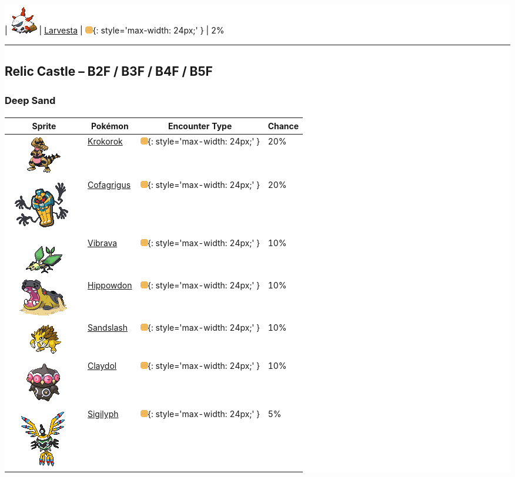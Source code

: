 | ![Larvesta](../../assets/sprites/larvesta/front.gif "Larvesta: The base of volcanoes is where they make their homes. They shoot fire from their five horns to repel attacking enemies.") | [Larvesta](../../pokemon/larvesta.md/) | ![Deep Sand](../../assets/encounter_types/deep_sand.png){: style='max-width: 24px;' } | 2%

---

## Relic Castle – B2F / B3F / B4F / B5F

### Deep Sand

| Sprite | Pokémon | Encounter Type | Chance |
| :---: | --- | :---: | --- |
| ![Krokorok](../../assets/sprites/krokorok/front.gif "Krokorok: The special membrane covering its eyes can sense the heat of objects, so it can see its surroundings even in darkness.") | [Krokorok](../../pokemon/krokorok.md/) | ![Deep Sand](../../assets/encounter_types/deep_sand.png){: style='max-width: 24px;' } | 20% |
| ![Cofagrigus](../../assets/sprites/cofagrigus/front.gif "Cofagrigus: They pretend to be elaborate coffins to teach lessons to grave robbers. Their bodies are covered in pure gold.") | [Cofagrigus](../../pokemon/cofagrigus.md/) | ![Deep Sand](../../assets/encounter_types/deep_sand.png){: style='max-width: 24px;' } | 20% |
| ![Vibrava](../../assets/sprites/vibrava/front.gif "Vibrava: It violently shudders its wings, generating ultrasonic waves to induce headaches in people.") | [Vibrava](../../pokemon/vibrava.md/) | ![Deep Sand](../../assets/encounter_types/deep_sand.png){: style='max-width: 24px;' } | 10% |
| ![Hippowdon](../../assets/sprites/hippowdon/front.gif "Hippowdon: It is surprisingly quick to anger. It holds its mouth agape as a display of its strength.") | [Hippowdon](../../pokemon/hippowdon.md/) | ![Deep Sand](../../assets/encounter_types/deep_sand.png){: style='max-width: 24px;' } | 10% |
| ![Sandslash](../../assets/sprites/sandslash/front.gif "Sandslash: It curls up, then rolls into foes with its back. Its sharp spines inflict severe damage.") | [Sandslash](../../pokemon/sandslash.md/) | ![Deep Sand](../../assets/encounter_types/deep_sand.png){: style='max-width: 24px;' } | 10% |
| ![Claydol](../../assets/sprites/claydol/front.gif "Claydol: An ancient clay figurine that came to life as a Pokémon from exposure to a mysterious ray of light.") | [Claydol](../../pokemon/claydol.md/) | ![Deep Sand](../../assets/encounter_types/deep_sand.png){: style='max-width: 24px;' } | 10% |
| ![Sigilyph](../../assets/sprites/sigilyph/front.gif "Sigilyph: The guardians of an ancient city, they use their psychic power to attack enemies that invade their territory.") | [Sigilyph](../../pokemon/sigilyph.md/) | ![Deep Sand](../../assets/encounter_types/deep_sand.png){: style='max-width: 24px;' } | 5% |